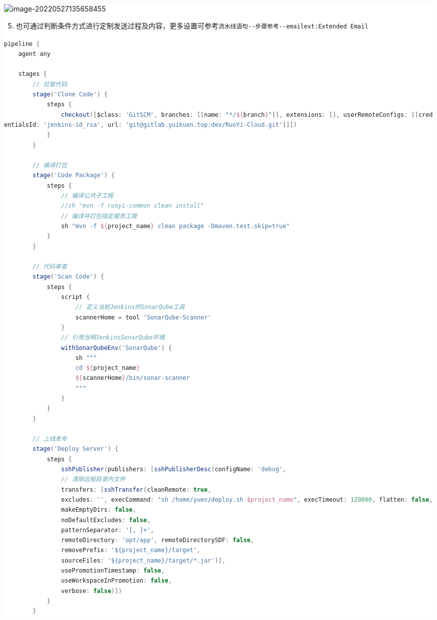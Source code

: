 ![image-20220527135658455](https://yuikuen-1259273046.cos.ap-guangzhou.myqcloud.com/images/image-20220527135658455.png)

5. 也可通过判断条件方式进行定制发送过程及内容，更多设置可参考`流水线语句--步骤参考--emailext:Extended Email`

```groovy
pipeline {
    agent any

    stages {
        // 拉取代码
        stage('Clone Code') {
            steps {
                checkout([$class: 'GitSCM', branches: [[name: "*/${branch}"]], extensions: [], userRemoteConfigs: [[credentialsId: 'jenkins-id_rsa', url: 'git@gitlab.yuikuen.top:dev/RuoYi-Cloud.git']]])
            }
        }
        
        // 编译打包
        stage('Code Package') {
            steps {
                // 编译公共子工程
                //sh "mvn -f ruoyi-common clean install"
                // 编译并打包指定服务工程
                sh "mvn -f ${project_name} clean package -Dmaven.test.skip=true"
            }
        }
        
        // 代码审查
        stage('Scan Code') {
            steps {
                script {
                    // 定义当前Jenkins的SonarQube工具
                    scannerHome = tool 'SonarQube-Scanner'
                }
                // 引用当明JenkinsSonarQube环境
                withSonarQubeEnv('SonarQube') {
                    sh """
                    cd ${project_name}
                    ${scannerHome}/bin/sonar-scanner
                    """
                }
            }
        }
        
        // 上线发布
        stage('Deploy Server') {
            steps {
                sshPublisher(publishers: [sshPublisherDesc(configName: 'debug', 
                // 清除远程目录内文件
                transfers: [sshTransfer(cleanRemote: true, 
                excludes: '', execCommand: "sh /home/yuen/deploy.sh $project_name", execTimeout: 120000, flatten: false, 
                makeEmptyDirs: false, 
                noDefaultExcludes: false, 
                patternSeparator: '[, ]+', 
                remoteDirectory: 'opt/app', remoteDirectorySDF: false, 
                removePrefix: '${project_name}/target', 
                sourceFiles: '${project_name}/target/*.jar')], 
                usePromotionTimestamp: false, 
                useWorkspaceInPromotion: false, 
                verbose: false)])
            }
        }
```